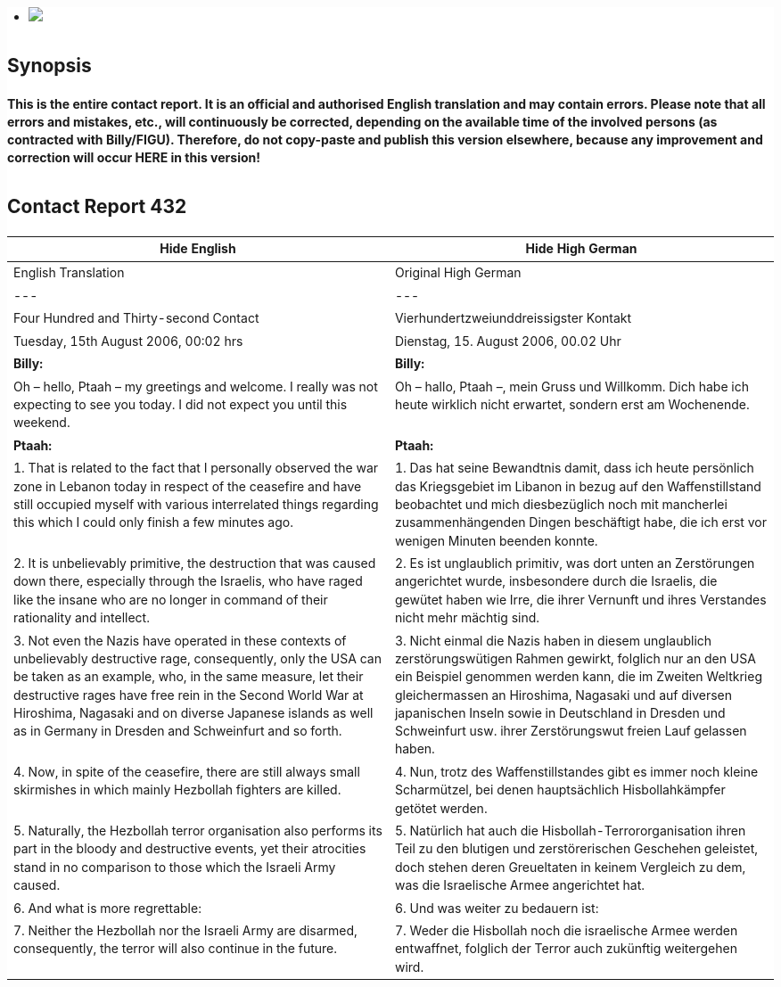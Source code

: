 
  * [![](https://www.futureofmankind.co.uk/w/images/thumb/d/db/Kontakberichte_Block_10_Front_Cover.jpg/160px-Kontakberichte_Block_10_Front_Cover.jpg)](https://www.futureofmankind.co.uk/Billy_Meier/<https:/www.futureofmankind.co.uk/w/images/d/db/Kontakberichte_Block_10_Front_Cover.jpg>)


## Synopsis
**This is the entire contact report. It is an official and authorised English translation and may contain errors. Please note that all errors and mistakes, etc., will continuously be corrected, depending on the available time of the involved persons (as contracted with Billy/FIGU). Therefore, do not copy-paste and publish this version elsewhere, because any improvement and correction will occur HERE in this version!**
## Contact Report 432
Hide English | Hide High German  
---|---  
English Translation | Original High German  
---|---  
Four Hundred and Thirty-second Contact  | Vierhundertzweiunddreissigster Kontakt   
Tuesday, 15th August 2006, 00:02 hrs  | Dienstag, 15. August 2006, 00.02 Uhr   
**Billy:** | **Billy:**  
Oh – hello, Ptaah – my greetings and welcome. I really was not expecting to see you today. I did not expect you until this weekend.  | Oh – hallo, Ptaah –, mein Gruss und Willkomm. Dich habe ich heute wirklich nicht erwartet, sondern erst am Wochenende.   
**Ptaah:** | **Ptaah:**  
1. That is related to the fact that I personally observed the war zone in Lebanon today in respect of the ceasefire and have still occupied myself with various interrelated things regarding this which I could only finish a few minutes ago.  | 1. Das hat seine Bewandtnis damit, dass ich heute persönlich das Kriegsgebiet im Libanon in bezug auf den Waffenstillstand beobachtet und mich diesbezüglich noch mit mancherlei zusammenhängenden Dingen beschäftigt habe, die ich erst vor wenigen Minuten beenden konnte.   
2. It is unbelievably primitive, the destruction that was caused down there, especially through the Israelis, who have raged like the insane who are no longer in command of their rationality and intellect.  | 2. Es ist unglaublich primitiv, was dort unten an Zerstörungen angerichtet wurde, insbesondere durch die Israelis, die gewütet haben wie Irre, die ihrer Vernunft und ihres Verstandes nicht mehr mächtig sind.   
3. Not even the Nazis have operated in these contexts of unbelievably destructive rage, consequently, only the USA can be taken as an example, who, in the same measure, let their destructive rages have free rein in the Second World War at Hiroshima, Nagasaki and on diverse Japanese islands as well as in Germany in Dresden and Schweinfurt and so forth.  | 3. Nicht einmal die Nazis haben in diesem unglaublich zerstörungswütigen Rahmen gewirkt, folglich nur an den USA ein Beispiel genommen werden kann, die im Zweiten Weltkrieg gleichermassen an Hiroshima, Nagasaki und auf diversen japanischen Inseln sowie in Deutschland in Dresden und Schweinfurt usw. ihrer Zerstörungswut freien Lauf gelassen haben.   
4. Now, in spite of the ceasefire, there are still always small skirmishes in which mainly Hezbollah fighters are killed.  | 4. Nun, trotz des Waffenstillstandes gibt es immer noch kleine Scharmützel, bei denen hauptsächlich Hisbollahkämpfer getötet werden.   
5. Naturally, the Hezbollah terror organisation also performs its part in the bloody and destructive events, yet their atrocities stand in no comparison to those which the Israeli Army caused.  | 5. Natürlich hat auch die Hisbollah-Terrororganisation ihren Teil zu den blutigen und zerstörerischen Geschehen geleistet, doch stehen deren Greueltaten in keinem Vergleich zu dem, was die Israelische Armee angerichtet hat.   
6. And what is more regrettable:  | 6. Und was weiter zu bedauern ist:   
7. Neither the Hezbollah nor the Israeli Army are disarmed, consequently, the terror will also continue in the future.  | 7. Weder die Hisbollah noch die israelische Armee werden entwaffnet, folglich der Terror auch zukünftig weitergehen wird.   